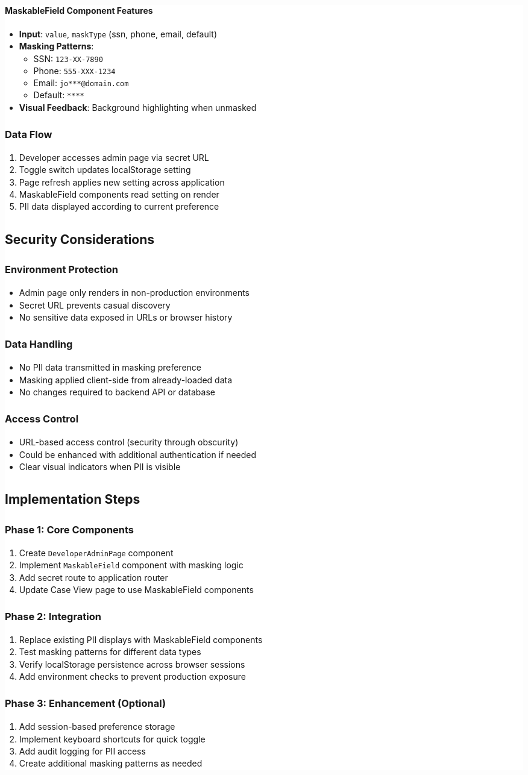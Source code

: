 #### MaskableField Component Features
- **Input**: `value`, `maskType` (ssn, phone, email, default)
- **Masking Patterns**:
  - SSN: `123-XX-7890`
  - Phone: `555-XXX-1234`
  - Email: `jo***@domain.com`
  - Default: `****`
- **Visual Feedback**: Background highlighting when unmasked

### Data Flow
1. Developer accesses admin page via secret URL
2. Toggle switch updates localStorage setting
3. Page refresh applies new setting across application
4. MaskableField components read setting on render
5. PII data displayed according to current preference

## Security Considerations

### Environment Protection
- Admin page only renders in non-production environments
- Secret URL prevents casual discovery
- No sensitive data exposed in URLs or browser history

### Data Handling
- No PII data transmitted in masking preference
- Masking applied client-side from already-loaded data
- No changes required to backend API or database

### Access Control
- URL-based access control (security through obscurity)
- Could be enhanced with additional authentication if needed
- Clear visual indicators when PII is visible

## Implementation Steps

### Phase 1: Core Components
1. Create `DeveloperAdminPage` component
2. Implement `MaskableField` component with masking logic
3. Add secret route to application router
4. Update Case View page to use MaskableField components

### Phase 2: Integration
1. Replace existing PII displays with MaskableField components
2. Test masking patterns for different data types
3. Verify localStorage persistence across browser sessions
4. Add environment checks to prevent production exposure

### Phase 3: Enhancement (Optional)
1. Add session-based preference storage
2. Implement keyboard shortcuts for quick toggle
3. Add audit logging for PII access
4. Create additional masking patterns as needed
